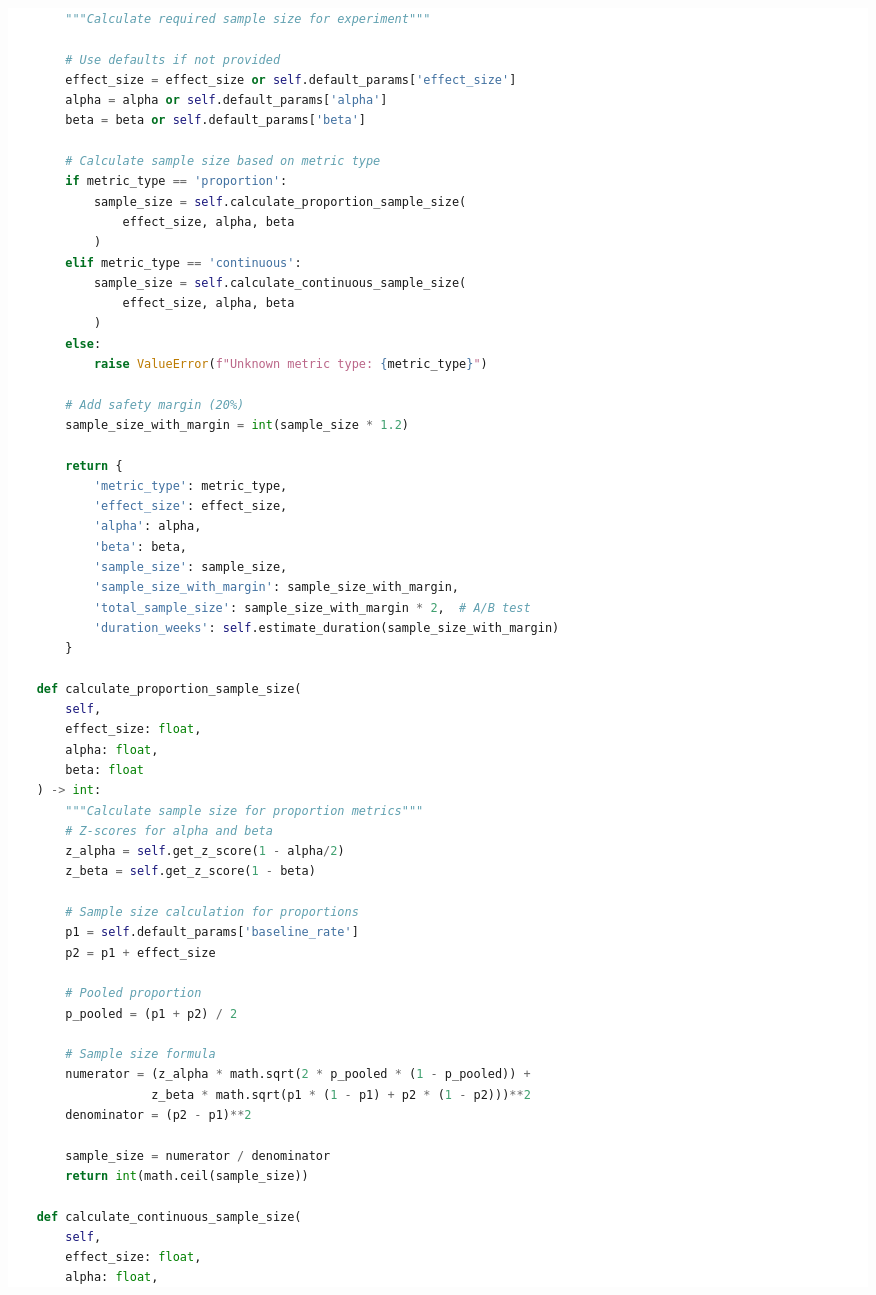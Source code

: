 ```python
        """Calculate required sample size for experiment"""
        
        # Use defaults if not provided
        effect_size = effect_size or self.default_params['effect_size']
        alpha = alpha or self.default_params['alpha']
        beta = beta or self.default_params['beta']
        
        # Calculate sample size based on metric type
        if metric_type == 'proportion':
            sample_size = self.calculate_proportion_sample_size(
                effect_size, alpha, beta
            )
        elif metric_type == 'continuous':
            sample_size = self.calculate_continuous_sample_size(
                effect_size, alpha, beta
            )
        else:
            raise ValueError(f"Unknown metric type: {metric_type}")
        
        # Add safety margin (20%)
        sample_size_with_margin = int(sample_size * 1.2)
        
        return {
            'metric_type': metric_type,
            'effect_size': effect_size,
            'alpha': alpha,
            'beta': beta,
            'sample_size': sample_size,
            'sample_size_with_margin': sample_size_with_margin,
            'total_sample_size': sample_size_with_margin * 2,  # A/B test
            'duration_weeks': self.estimate_duration(sample_size_with_margin)
        }
    
    def calculate_proportion_sample_size(
        self,
        effect_size: float,
        alpha: float,
        beta: float
    ) -> int:
        """Calculate sample size for proportion metrics"""
        # Z-scores for alpha and beta
        z_alpha = self.get_z_score(1 - alpha/2)
        z_beta = self.get_z_score(1 - beta)
        
        # Sample size calculation for proportions
        p1 = self.default_params['baseline_rate']
        p2 = p1 + effect_size
        
        # Pooled proportion
        p_pooled = (p1 + p2) / 2
        
        # Sample size formula
        numerator = (z_alpha * math.sqrt(2 * p_pooled * (1 - p_pooled)) + 
                    z_beta * math.sqrt(p1 * (1 - p1) + p2 * (1 - p2)))**2
        denominator = (p2 - p1)**2
        
        sample_size = numerator / denominator
        return int(math.ceil(sample_size))
    
    def calculate_continuous_sample_size(
        self,
        effect_size: float,
        alpha: float,
```